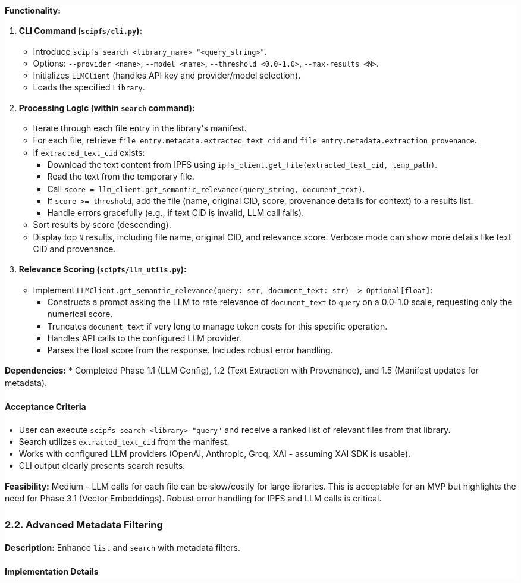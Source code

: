 **Functionality:**

1.  **CLI Command (`scipfs/cli.py`):**
    *   Introduce `scipfs search <library_name> "<query_string>"`.
    *   Options: `--provider <name>`, `--model <name>`, `--threshold <0.0-1.0>`, `--max-results <N>`.
    *   Initializes `LLMClient` (handles API key and provider/model selection).
    *   Loads the specified `Library`.

2.  **Processing Logic (within `search` command):**
    *   Iterate through each file entry in the library's manifest.
    *   For each file, retrieve `file_entry.metadata.extracted_text_cid` and `file_entry.metadata.extraction_provenance`.
    *   If `extracted_text_cid` exists:
        *   Download the text content from IPFS using `ipfs_client.get_file(extracted_text_cid, temp_path)`.
        *   Read the text from the temporary file.
        *   Call `score = llm_client.get_semantic_relevance(query_string, document_text)`.
        *   If `score >= threshold`, add the file (name, original CID, score, provenance details for context) to a results list.
        *   Handle errors gracefully (e.g., if text CID is invalid, LLM call fails).
    *   Sort results by score (descending).
    *   Display top `N` results, including file name, original CID, and relevance score. Verbose mode can show more details like text CID and provenance.

3.  **Relevance Scoring (`scipfs/llm_utils.py`):**
    *   Implement `LLMClient.get_semantic_relevance(query: str, document_text: str) -> Optional[float]`:
        *   Constructs a prompt asking the LLM to rate relevance of `document_text` to `query` on a 0.0-1.0 scale, requesting only the numerical score.
        *   Truncates `document_text` if very long to manage token costs for this specific operation.
        *   Handles API calls to the configured LLM provider.
        *   Parses the float score from the response. Includes robust error handling.

**Dependencies:**
    *   Completed Phase 1.1 (LLM Config), 1.2 (Text Extraction with Provenance), and 1.5 (Manifest updates for metadata).

#### Acceptance Criteria

- User can execute `scipfs search <library> "query"` and receive a ranked list of relevant files from that library.
- Search utilizes `extracted_text_cid` from the manifest.
- Works with configured LLM providers (OpenAI, Anthropic, Groq, XAI - assuming XAI SDK is usable).
- CLI output clearly presents search results.

**Feasibility:** Medium - LLM calls for each file can be slow/costly for large libraries. This is acceptable for an MVP but highlights the need for Phase 3.1 (Vector Embeddings). Robust error handling for IPFS and LLM calls is critical.

### 2.2. Advanced Metadata Filtering

**Description:** Enhance `list` and `search` with metadata filters.

#### Implementation Details
